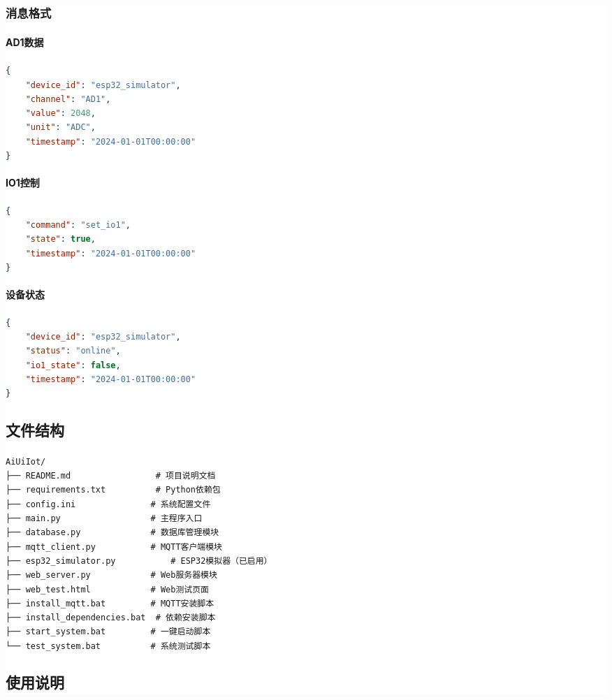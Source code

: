 ### 消息格式

#### AD1数据
```json
{
    "device_id": "esp32_simulator",
    "channel": "AD1",
    "value": 2048,
    "unit": "ADC",
    "timestamp": "2024-01-01T00:00:00"
}
```

#### IO1控制
```json
{
    "command": "set_io1",
    "state": true,
    "timestamp": "2024-01-01T00:00:00"
}
```

#### 设备状态
```json
{
    "device_id": "esp32_simulator",
    "status": "online",
    "io1_state": false,
    "timestamp": "2024-01-01T00:00:00"
}
```

## 文件结构

```
AiUiIot/
├── README.md                 # 项目说明文档
├── requirements.txt          # Python依赖包
├── config.ini               # 系统配置文件
├── main.py                  # 主程序入口
├── database.py              # 数据库管理模块
├── mqtt_client.py           # MQTT客户端模块
├── esp32_simulator.py           # ESP32模拟器（已启用）
├── web_server.py            # Web服务器模块
├── web_test.html            # Web测试页面
├── install_mqtt.bat         # MQTT安装脚本
├── install_dependencies.bat  # 依赖安装脚本
├── start_system.bat         # 一键启动脚本
└── test_system.bat          # 系统测试脚本
```

## 使用说明
